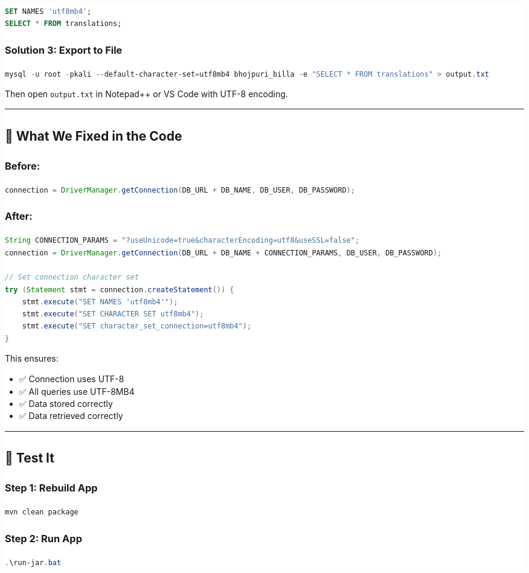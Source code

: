 ```sql
SET NAMES 'utf8mb4';
SELECT * FROM translations;
```

### Solution 3: Export to File
```powershell
mysql -u root -pkali --default-character-set=utf8mb4 bhojpuri_billa -e "SELECT * FROM translations" > output.txt
```

Then open `output.txt` in Notepad++ or VS Code with UTF-8 encoding.

---

## 🎯 What We Fixed in the Code

### Before:
```java
connection = DriverManager.getConnection(DB_URL + DB_NAME, DB_USER, DB_PASSWORD);
```

### After:
```java
String CONNECTION_PARAMS = "?useUnicode=true&characterEncoding=utf8&useSSL=false";
connection = DriverManager.getConnection(DB_URL + DB_NAME + CONNECTION_PARAMS, DB_USER, DB_PASSWORD);

// Set connection character set
try (Statement stmt = connection.createStatement()) {
    stmt.execute("SET NAMES 'utf8mb4'");
    stmt.execute("SET CHARACTER SET utf8mb4");
    stmt.execute("SET character_set_connection=utf8mb4");
}
```

This ensures:
- ✅ Connection uses UTF-8
- ✅ All queries use UTF-8MB4
- ✅ Data stored correctly
- ✅ Data retrieved correctly

---

## 🧪 Test It

### Step 1: Rebuild App
```powershell
mvn clean package
```

### Step 2: Run App
```powershell
.\run-jar.bat
```
